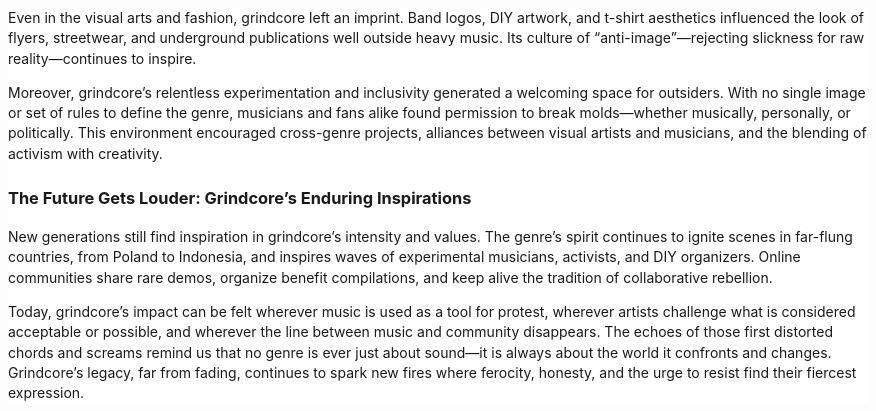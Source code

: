 Even in the visual arts and fashion, grindcore left an imprint. Band logos, DIY artwork, and t-shirt
aesthetics influenced the look of flyers, streetwear, and underground publications well outside
heavy music. Its culture of “anti-image”—rejecting slickness for raw reality—continues to inspire.

Moreover, grindcore’s relentless experimentation and inclusivity generated a welcoming space for
outsiders. With no single image or set of rules to define the genre, musicians and fans alike found
permission to break molds—whether musically, personally, or politically. This environment encouraged
cross-genre projects, alliances between visual artists and musicians, and the blending of activism
with creativity.

### The Future Gets Louder: Grindcore’s Enduring Inspirations

New generations still find inspiration in grindcore’s intensity and values. The genre’s spirit
continues to ignite scenes in far-flung countries, from Poland to Indonesia, and inspires waves of
experimental musicians, activists, and DIY organizers. Online communities share rare demos, organize
benefit compilations, and keep alive the tradition of collaborative rebellion.

Today, grindcore’s impact can be felt wherever music is used as a tool for protest, wherever artists
challenge what is considered acceptable or possible, and wherever the line between music and
community disappears. The echoes of those first distorted chords and screams remind us that no genre
is ever just about sound—it is always about the world it confronts and changes. Grindcore’s legacy,
far from fading, continues to spark new fires where ferocity, honesty, and the urge to resist find
their fiercest expression.
